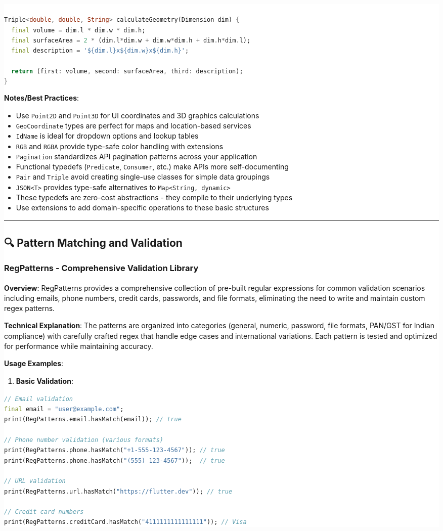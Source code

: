 ```dart

Triple<double, double, String> calculateGeometry(Dimension dim) {
  final volume = dim.l * dim.w * dim.h;
  final surfaceArea = 2 * (dim.l*dim.w + dim.w*dim.h + dim.h*dim.l);
  final description = '${dim.l}x${dim.w}x${dim.h}';
  
  return (first: volume, second: surfaceArea, third: description);
}
```

**Notes/Best Practices**:
- Use `Point2D` and `Point3D` for UI coordinates and 3D graphics calculations
- `GeoCoordinate` types are perfect for maps and location-based services
- `IdName` is ideal for dropdown options and lookup tables
- `RGB` and `RGBA` provide type-safe color handling with extensions
- `Pagination` standardizes API pagination patterns across your application
- Functional typedefs (`Predicate`, `Consumer`, etc.) make APIs more self-documenting
- `Pair` and `Triple` avoid creating single-use classes for simple data groupings
- `JSON<T>` provides type-safe alternatives to `Map<String, dynamic>`
- These typedefs are zero-cost abstractions - they compile to their underlying types
- Use extensions to add domain-specific operations to these basic structures

---

## 🔍 Pattern Matching and Validation

### RegPatterns - Comprehensive Validation Library

**Overview**: RegPatterns provides a comprehensive collection of pre-built regular expressions for common validation scenarios including emails, phone numbers, credit cards, passwords, and file formats, eliminating the need to write and maintain custom regex patterns.

**Technical Explanation**: The patterns are organized into categories (general, numeric, password, file formats, PAN/GST for Indian compliance) with carefully crafted regex that handle edge cases and international variations. Each pattern is tested and optimized for performance while maintaining accuracy.

**Usage Examples**:

1. **Basic Validation**:
```dart
// Email validation
final email = "user@example.com";
print(RegPatterns.email.hasMatch(email)); // true

// Phone number validation (various formats)
print(RegPatterns.phone.hasMatch("+1-555-123-4567")); // true
print(RegPatterns.phone.hasMatch("(555) 123-4567"));  // true

// URL validation
print(RegPatterns.url.hasMatch("https://flutter.dev")); // true

// Credit card numbers
print(RegPatterns.creditCard.hasMatch("4111111111111111")); // Visa
```
